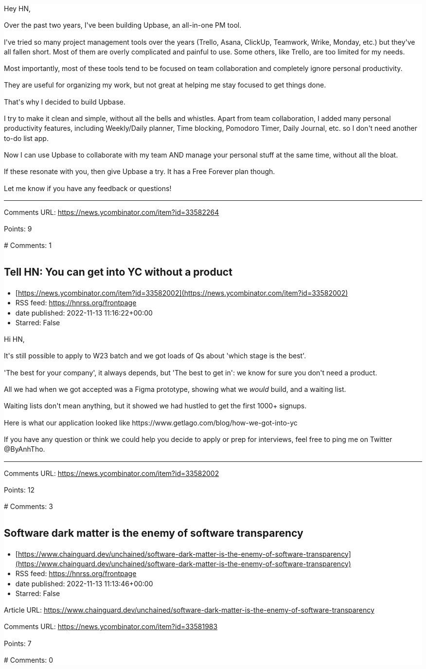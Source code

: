 <p>Hey HN,<p>Over the past two years, I've been building Upbase, an all-in-one PM tool.<p>I've tried so many project management tools over the years (Trello, Asana, ClickUp, Teamwork, Wrike, Monday, etc.) but they've all fallen short. Most of them are overly complicated and painful to use. Some others, like Trello, are too limited for my needs.<p>Most importantly, most of these tools tend to be focused on team collaboration and completely ignore personal productivity.<p>They are useful for organizing my work, but not great at helping me stay focused to get things done.<p>That's why I decided to build Upbase.<p>I try to make it clean and simple, without all the bells and whistles. Apart from team collaboration, I added many personal productivity features, including Weekly/Daily planner, Time blocking, Pomodoro Timer, Daily Journal, etc. so I don't need another to-do list app.<p>Now I can use Upbase to collaborate with my team AND manage your personal stuff at the same time, without all the bloat.<p>If these resonate with you, then give Upbase a try. It has a Free Forever plan though.<p>Let me know if you have any feedback or questions!</p>
<hr />
<p>Comments URL: <a href="https://news.ycombinator.com/item?id=33582264">https://news.ycombinator.com/item?id=33582264</a></p>
<p>Points: 9</p>
<p># Comments: 1</p>

## Tell HN: You can get into YC without a product
 - [https://news.ycombinator.com/item?id=33582002](https://news.ycombinator.com/item?id=33582002)
 - RSS feed: https://hnrss.org/frontpage
 - date published: 2022-11-13 11:16:22+00:00
 - Starred: False

<p>Hi HN,<p>It's still possible to apply to W23 batch and we got loads of Qs about 'which stage is the best'.<p>'The best for your company', it always depends, but 'The best to get in': we know for sure you don't need a product.<p>All we had when we got accepted was a Figma prototype, showing what we <i>would</i> build, and a waiting list.<p>Waiting lists don't mean anything, but it showed we had hustled to get the first 1000+ signups.<p>Here is what our application looked like https://www.getlago.com/blog/how-we-got-into-yc<p>If you have any question or think we could help you decide to apply or prep for interviews, feel free to ping me on Twitter @ByAnhTho.</p>
<hr />
<p>Comments URL: <a href="https://news.ycombinator.com/item?id=33582002">https://news.ycombinator.com/item?id=33582002</a></p>
<p>Points: 12</p>
<p># Comments: 3</p>

## Software dark matter is the enemy of software transparency
 - [https://www.chainguard.dev/unchained/software-dark-matter-is-the-enemy-of-software-transparency](https://www.chainguard.dev/unchained/software-dark-matter-is-the-enemy-of-software-transparency)
 - RSS feed: https://hnrss.org/frontpage
 - date published: 2022-11-13 11:13:46+00:00
 - Starred: False

<p>Article URL: <a href="https://www.chainguard.dev/unchained/software-dark-matter-is-the-enemy-of-software-transparency">https://www.chainguard.dev/unchained/software-dark-matter-is-the-enemy-of-software-transparency</a></p>
<p>Comments URL: <a href="https://news.ycombinator.com/item?id=33581983">https://news.ycombinator.com/item?id=33581983</a></p>
<p>Points: 7</p>
<p># Comments: 0</p>
